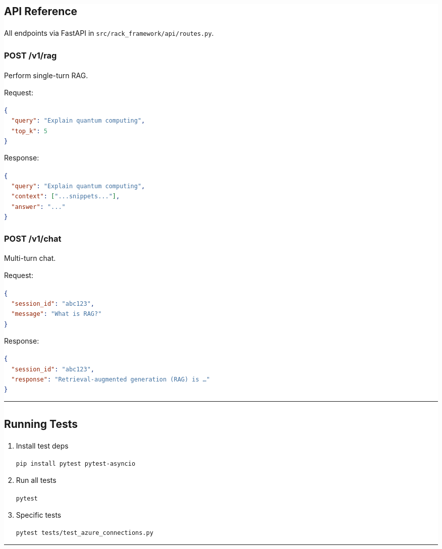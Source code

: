 ## API Reference

All endpoints via FastAPI in `src/rack_framework/api/routes.py`.

### POST /v1/rag

Perform single-turn RAG.

Request:
```json
{
  "query": "Explain quantum computing",
  "top_k": 5
}
```

Response:
```json
{
  "query": "Explain quantum computing",
  "context": ["...snippets..."],
  "answer": "..."
}
```

### POST /v1/chat

Multi-turn chat.

Request:
```json
{
  "session_id": "abc123",
  "message": "What is RAG?"
}
```

Response:
```json
{
  "session_id": "abc123",
  "response": "Retrieval-augmented generation (RAG) is …"
}
```

---

## Running Tests

1. Install test deps  
   ```bash
   pip install pytest pytest-asyncio
   ```
2. Run all tests  
   ```bash
   pytest
   ```
3. Specific tests  
   ```bash
   pytest tests/test_azure_connections.py
   ```

---